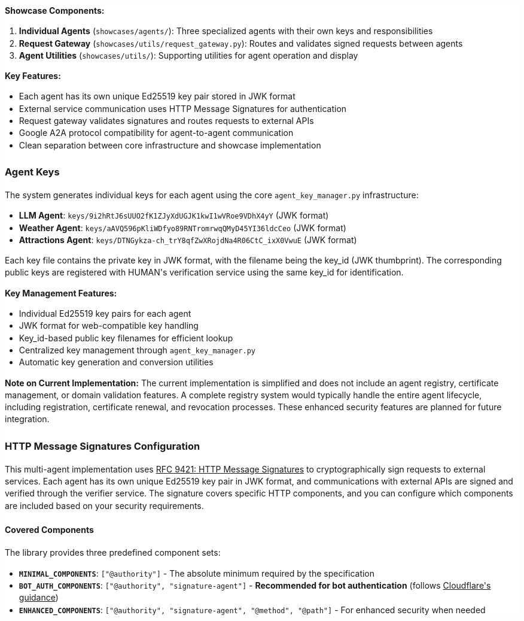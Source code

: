 **Showcase Components:**
1. **Individual Agents** (`showcases/agents/`): Three specialized agents with their own keys and responsibilities
2. **Request Gateway** (`showcases/utils/request_gateway.py`): Routes and validates signed requests between agents
3. **Agent Utilities** (`showcases/utils/`): Supporting utilities for agent operation and display

**Key Features:**
- Each agent has its own unique Ed25519 key pair stored in JWK format
- External service communication uses HTTP Message Signatures for authentication
- Request gateway validates signatures and routes requests to external APIs
- Google A2A protocol compatibility for agent-to-agent communication
- Clean separation between core infrastructure and showcase implementation

### Agent Keys

The system generates individual keys for each agent using the core `agent_key_manager.py` infrastructure:

- **LLM Agent**: `keys/9i2hRtJ6sUUO2fK1ZJyXdUGJK1kwI1wVRoe9VDhX4yY` (JWK format)
- **Weather Agent**: `keys/aAVQ596pKliWDfyo89RNTromrwqQMyD45YI36ldcCeo` (JWK format)  
- **Attractions Agent**: `keys/DTNGykza-ch_trY8qfZwXRojdNa4R06CtC_ixX0VwuE` (JWK format)

Each key file contains the private key in JWK format, with the filename being the key_id (JWK thumbprint). The corresponding public keys are registered with HUMAN's verification service using the same key_id for identification.

**Key Management Features:**
- Individual Ed25519 key pairs for each agent
- JWK format for web-compatible key handling
- Key_id-based public key filenames for efficient lookup
- Centralized key management through `agent_key_manager.py`
- Automatic key generation and conversion utilities

**Note on Current Implementation:** The current implementation is simplified and does not include an agent registry, certificate management, or domain validation features. A complete registry system would typically handle the entire agent lifecycle, including registration, certificate renewal, and revocation processes. These enhanced security features are planned for future integration.

### HTTP Message Signatures Configuration

This multi-agent implementation uses [RFC 9421: HTTP Message Signatures](https://www.rfc-editor.org/rfc/rfc9421#section-2.2.1) to cryptographically sign requests to external services. Each agent has its own unique Ed25519 key pair in JWK format, and communications with external APIs are signed and verified through the verifier service. The signature covers specific HTTP components, and you can configure which components are included based on your security requirements.

#### Covered Components

The library provides three predefined component sets:

- **`MINIMAL_COMPONENTS`**: `["@authority"]` - The absolute minimum required by the specification
- **`BOT_AUTH_COMPONENTS`**: `["@authority", "signature-agent"]` - **Recommended for bot authentication** (follows [Cloudflare's guidance](https://blog.cloudflare.com/web-bot-auth/))
- **`ENHANCED_COMPONENTS`**: `["@authority", "signature-agent", "@method", "@path"]` - For enhanced security when needed
